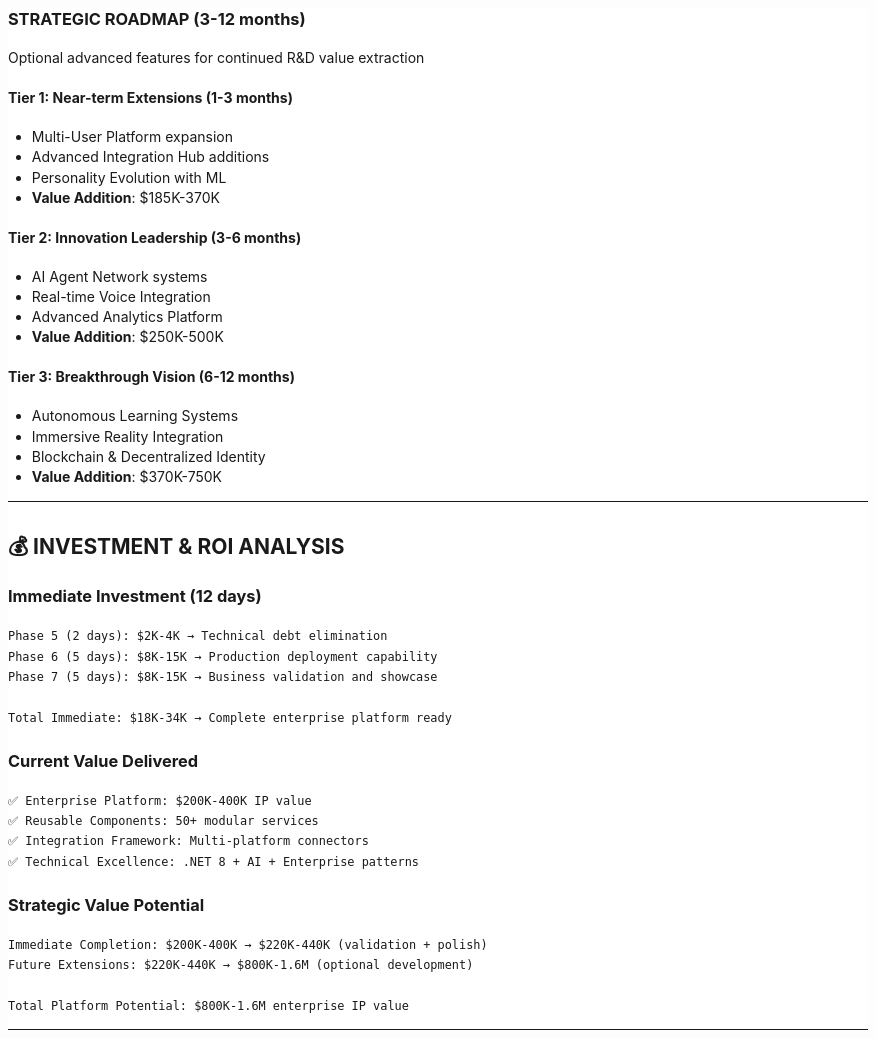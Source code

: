 ### **STRATEGIC ROADMAP (3-12 months)**
Optional advanced features for continued R&D value extraction

#### **Tier 1: Near-term Extensions** (1-3 months)
- Multi-User Platform expansion
- Advanced Integration Hub additions  
- Personality Evolution with ML
- **Value Addition**: $185K-370K

#### **Tier 2: Innovation Leadership** (3-6 months)
- AI Agent Network systems
- Real-time Voice Integration
- Advanced Analytics Platform
- **Value Addition**: $250K-500K

#### **Tier 3: Breakthrough Vision** (6-12 months)
- Autonomous Learning Systems
- Immersive Reality Integration
- Blockchain & Decentralized Identity
- **Value Addition**: $370K-750K

---

## 💰 INVESTMENT & ROI ANALYSIS

### **Immediate Investment (12 days)**
```
Phase 5 (2 days): $2K-4K → Technical debt elimination
Phase 6 (5 days): $8K-15K → Production deployment capability  
Phase 7 (5 days): $8K-15K → Business validation and showcase

Total Immediate: $18K-34K → Complete enterprise platform ready
```

### **Current Value Delivered**
```
✅ Enterprise Platform: $200K-400K IP value
✅ Reusable Components: 50+ modular services
✅ Integration Framework: Multi-platform connectors
✅ Technical Excellence: .NET 8 + AI + Enterprise patterns
```

### **Strategic Value Potential**
```
Immediate Completion: $200K-400K → $220K-440K (validation + polish)
Future Extensions: $220K-440K → $800K-1.6M (optional development)

Total Platform Potential: $800K-1.6M enterprise IP value
```

---
